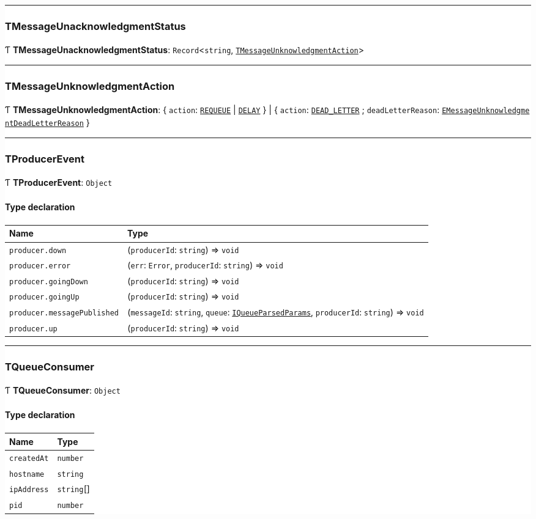 ___

### TMessageUnacknowledgmentStatus

Ƭ **TMessageUnacknowledgmentStatus**: `Record`\<`string`, [`TMessageUnknowledgmentAction`](README.md#tmessageunknowledgmentaction)\>

___

### TMessageUnknowledgmentAction

Ƭ **TMessageUnknowledgmentAction**: \{ `action`: [`REQUEUE`](enums/EMessageUnknowledgmentAction.md#requeue) \| [`DELAY`](enums/EMessageUnknowledgmentAction.md#delay)  } \| \{ `action`: [`DEAD_LETTER`](enums/EMessageUnknowledgmentAction.md#dead_letter) ; `deadLetterReason`: [`EMessageUnknowledgmentDeadLetterReason`](enums/EMessageUnknowledgmentDeadLetterReason.md)  }

___

### TProducerEvent

Ƭ **TProducerEvent**: `Object`

#### Type declaration

| Name | Type |
| :------ | :------ |
| `producer.down` | (`producerId`: `string`) => `void` |
| `producer.error` | (`err`: `Error`, `producerId`: `string`) => `void` |
| `producer.goingDown` | (`producerId`: `string`) => `void` |
| `producer.goingUp` | (`producerId`: `string`) => `void` |
| `producer.messagePublished` | (`messageId`: `string`, `queue`: [`IQueueParsedParams`](interfaces/IQueueParsedParams.md), `producerId`: `string`) => `void` |
| `producer.up` | (`producerId`: `string`) => `void` |

___

### TQueueConsumer

Ƭ **TQueueConsumer**: `Object`

#### Type declaration

| Name | Type |
| :------ | :------ |
| `createdAt` | `number` |
| `hostname` | `string` |
| `ipAddress` | `string`[] |
| `pid` | `number` |
